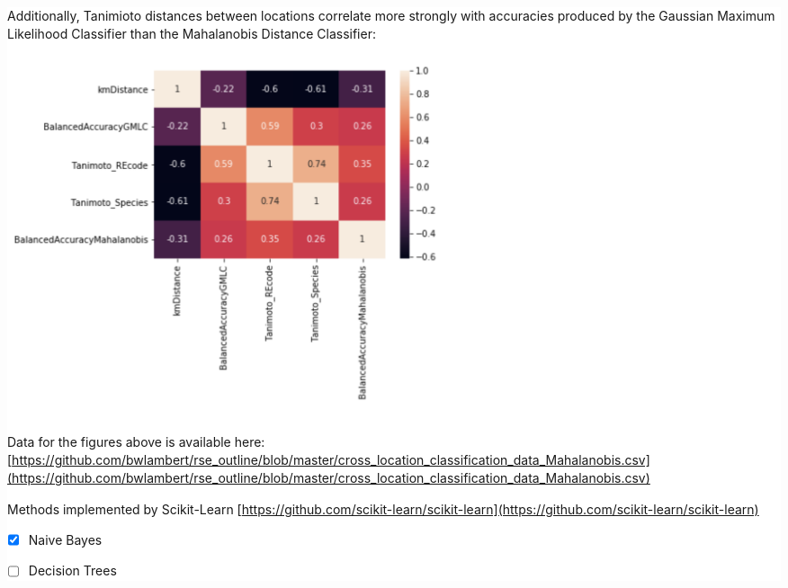 Additionally, Tanimioto distances between locations correlate more strongly with accuracies produced by the Gaussian Maximum Likelihood Classifier than the Mahalanobis Distance Classifier:

<img src="corrmatrix.png" width="500" height="400" alt="">

Data for the figures above is available here: [https://github.com/bwlambert/rse_outline/blob/master/cross_location_classification_data_Mahalanobis.csv](https://github.com/bwlambert/rse_outline/blob/master/cross_location_classification_data_Mahalanobis.csv) 

Methods implemented by Scikit-Learn [https://github.com/scikit-learn/scikit-learn](https://github.com/scikit-learn/scikit-learn)
- [X] Naive Bayes
- [ ] Decision Trees


